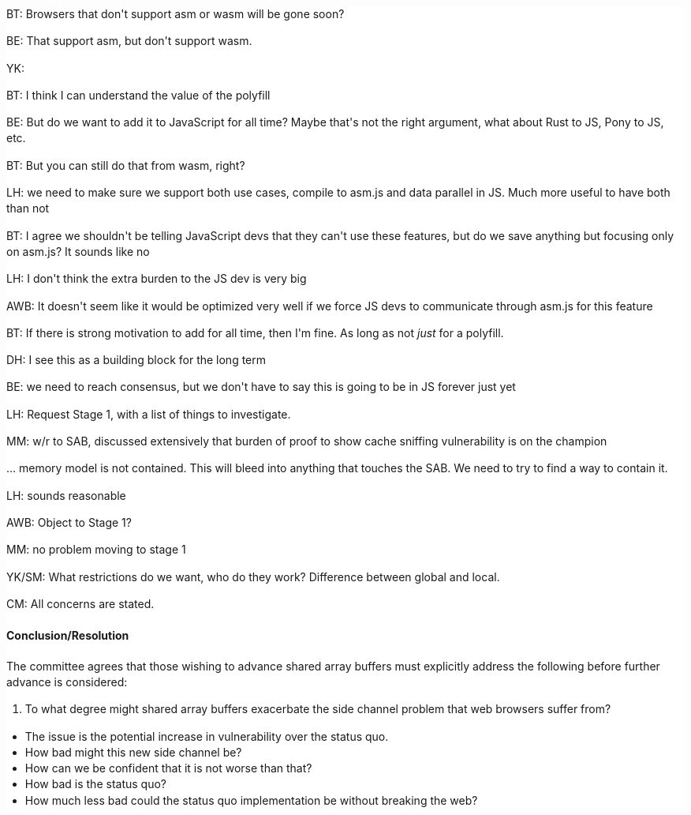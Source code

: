 BT: Browsers that don't support asm or wasm will be gone soon?

BE: That support asm, but don't support wasm.

YK: 

BT: I think I can understand the value of the polyfill

BE: But do we want to add it to JavaScript for all time? Maybe that's not the right argument, what about Rust to JS, Pony to JS, etc.

BT: But you can still do that from wasm, right?

LH: we need to make sure we support both use cases, compile to asm.js and data parallel in JS. Much more useful to have both than not

BT: I agree we shouldn't be telling JavaScript devs that they can't use these features, but do we save anything but focusing only on asm.js? It sounds like no

LH: I don't think the extra burden to the JS dev is very big

AWB: It doesn't seem like it would be optimized very well if we force JS devs to communicate through asm.js for this feature

BT: If there is strong motivation to add for all time, then I'm fine. As long as not _just_ for a polyfill.

DH: I see this as a building block for the long term

BE: we need to reach consensus, but we don't have to say this is going to be in JS forever just yet


LH: Request Stage 1, with a list of things to investigate. 

MM: w/r to SAB, discussed extensively that burden of proof to show cache sniffing vulnerability is on the champion

... memory model is not contained. This will bleed into anything that touches the SAB. We need to try to find a way to contain it.

LH: sounds reasonable

AWB: Object to Stage 1?

MM: no problem moving to stage 1

YK/SM: What restrictions do we want, who do they work? Difference between global and local. 

CM: All concerns are stated. 

#### Conclusion/Resolution

The committee agrees that those wishing to advance shared array buffers must explicitly address the following before further advance is considered:

1. To what degree might shared array buffers exacerbate the side channel problem that web browsers suffer from?
- The issue is the potential increase in vulnerability over the status quo.
- How bad might this new side channel be?
- How can we be confident that it is not worse than that?
- How bad is the status quo?
- How much less bad could the status quo implementation be without breaking the web?

